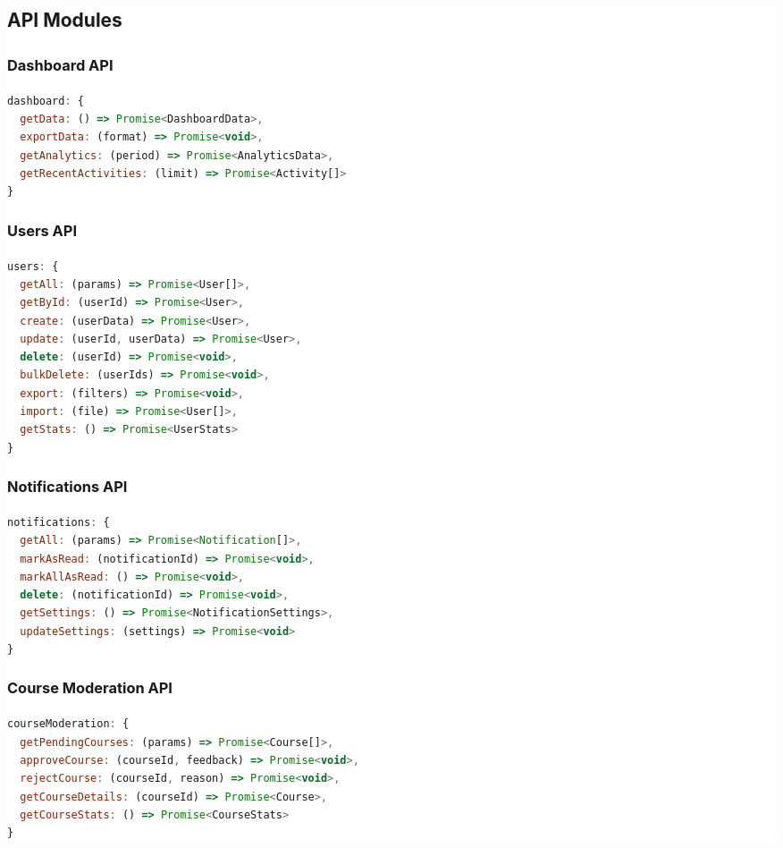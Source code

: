 ## API Modules

### Dashboard API

```javascript
dashboard: {
  getData: () => Promise<DashboardData>,
  exportData: (format) => Promise<void>,
  getAnalytics: (period) => Promise<AnalyticsData>,
  getRecentActivities: (limit) => Promise<Activity[]>
}
```

### Users API

```javascript
users: {
  getAll: (params) => Promise<User[]>,
  getById: (userId) => Promise<User>,
  create: (userData) => Promise<User>,
  update: (userId, userData) => Promise<User>,
  delete: (userId) => Promise<void>,
  bulkDelete: (userIds) => Promise<void>,
  export: (filters) => Promise<void>,
  import: (file) => Promise<User[]>,
  getStats: () => Promise<UserStats>
}
```

### Notifications API

```javascript
notifications: {
  getAll: (params) => Promise<Notification[]>,
  markAsRead: (notificationId) => Promise<void>,
  markAllAsRead: () => Promise<void>,
  delete: (notificationId) => Promise<void>,
  getSettings: () => Promise<NotificationSettings>,
  updateSettings: (settings) => Promise<void>
}
```

### Course Moderation API

```javascript
courseModeration: {
  getPendingCourses: (params) => Promise<Course[]>,
  approveCourse: (courseId, feedback) => Promise<void>,
  rejectCourse: (courseId, reason) => Promise<void>,
  getCourseDetails: (courseId) => Promise<Course>,
  getCourseStats: () => Promise<CourseStats>
}
```
